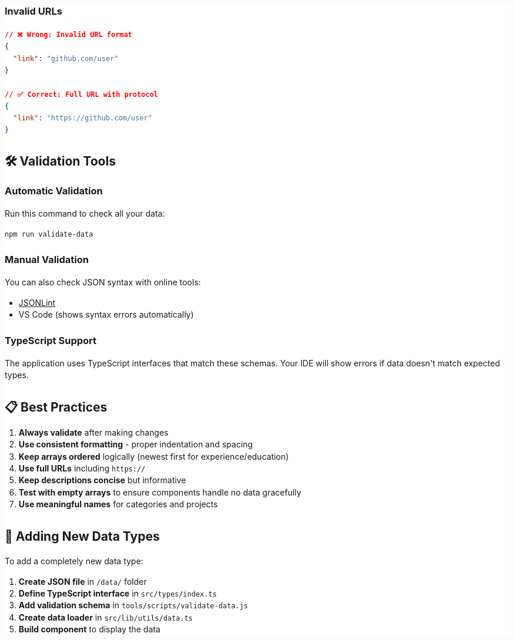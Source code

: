 ### Invalid URLs

```json
// ❌ Wrong: Invalid URL format
{
  "link": "github.com/user"
}

// ✅ Correct: Full URL with protocol
{
  "link": "https://github.com/user"
}
```

## 🛠️ Validation Tools

### Automatic Validation

Run this command to check all your data:

```bash
npm run validate-data
```

### Manual Validation

You can also check JSON syntax with online tools:

- [JSONLint](https://jsonlint.com/)
- VS Code (shows syntax errors automatically)

### TypeScript Support

The application uses TypeScript interfaces that match these schemas. Your IDE will show errors if data doesn't match expected types.

## 📋 Best Practices

1. **Always validate** after making changes
2. **Use consistent formatting** - proper indentation and spacing
3. **Keep arrays ordered** logically (newest first for experience/education)
4. **Use full URLs** including `https://`
5. **Keep descriptions concise** but informative
6. **Test with empty arrays** to ensure components handle no data gracefully
7. **Use meaningful names** for categories and projects

## 🔄 Adding New Data Types

To add a completely new data type:

1. **Create JSON file** in `/data/` folder
2. **Define TypeScript interface** in `src/types/index.ts`
3. **Add validation schema** in `tools/scripts/validate-data.js`
4. **Create data loader** in `src/lib/utils/data.ts`
5. **Build component** to display the data
